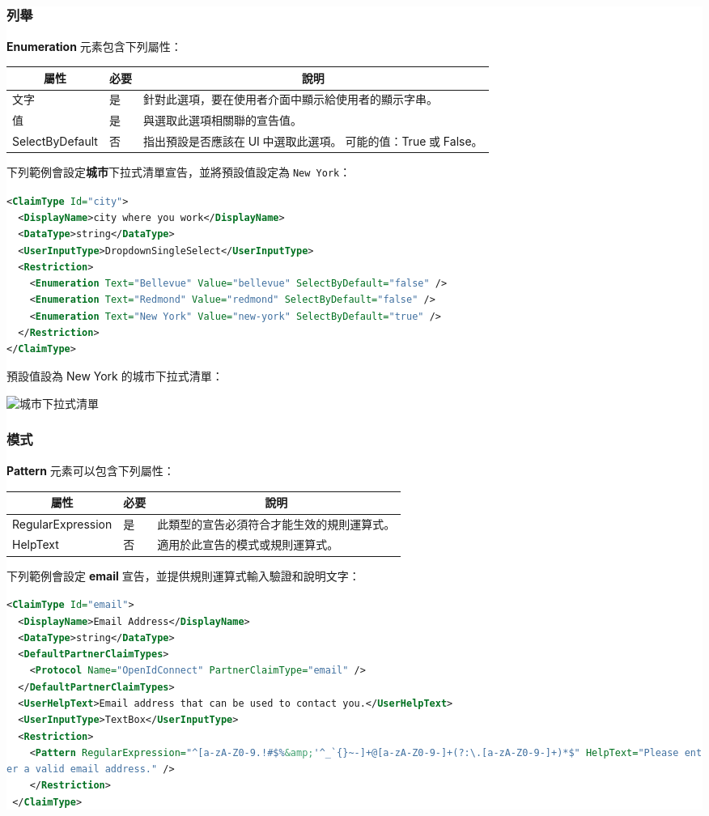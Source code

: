 ### <a name="enumeration"></a>列舉

**Enumeration** 元素包含下列屬性：

| 屬性 | 必要 | 說明 |
| --------- | -------- | ----------- |
| 文字 | 是 | 針對此選項，要在使用者介面中顯示給使用者的顯示字串。 |
|值 | 是 | 與選取此選項相關聯的宣告值。 |
| SelectByDefault | 否 | 指出預設是否應該在 UI 中選取此選項。 可能的值：True 或 False。 |

下列範例會設定**城市**下拉式清單宣告，並將預設值設定為 `New York`：

```XML
<ClaimType Id="city">
  <DisplayName>city where you work</DisplayName>
  <DataType>string</DataType>
  <UserInputType>DropdownSingleSelect</UserInputType>
  <Restriction>
    <Enumeration Text="Bellevue" Value="bellevue" SelectByDefault="false" />
    <Enumeration Text="Redmond" Value="redmond" SelectByDefault="false" />
    <Enumeration Text="New York" Value="new-york" SelectByDefault="true" />
  </Restriction>
</ClaimType>
```
預設值設為 New York 的城市下拉式清單：

![城市下拉式清單](./media/claimsschema/dropdownsingleselect.png)


### <a name="pattern"></a>模式

**Pattern** 元素可以包含下列屬性：

| 屬性 | 必要 | 說明 |
| --------- | -------- | ----------- |
| RegularExpression | 是 | 此類型的宣告必須符合才能生效的規則運算式。 |
| HelpText | 否 | 適用於此宣告的模式或規則運算式。 |

下列範例會設定 **email** 宣告，並提供規則運算式輸入驗證和說明文字：

```XML
<ClaimType Id="email">
  <DisplayName>Email Address</DisplayName>
  <DataType>string</DataType>
  <DefaultPartnerClaimTypes>
    <Protocol Name="OpenIdConnect" PartnerClaimType="email" />
  </DefaultPartnerClaimTypes>
  <UserHelpText>Email address that can be used to contact you.</UserHelpText>
  <UserInputType>TextBox</UserInputType>
  <Restriction>
    <Pattern RegularExpression="^[a-zA-Z0-9.!#$%&amp;'^_`{}~-]+@[a-zA-Z0-9-]+(?:\.[a-zA-Z0-9-]+)*$" HelpText="Please enter a valid email address." />
    </Restriction>
 </ClaimType>
```
